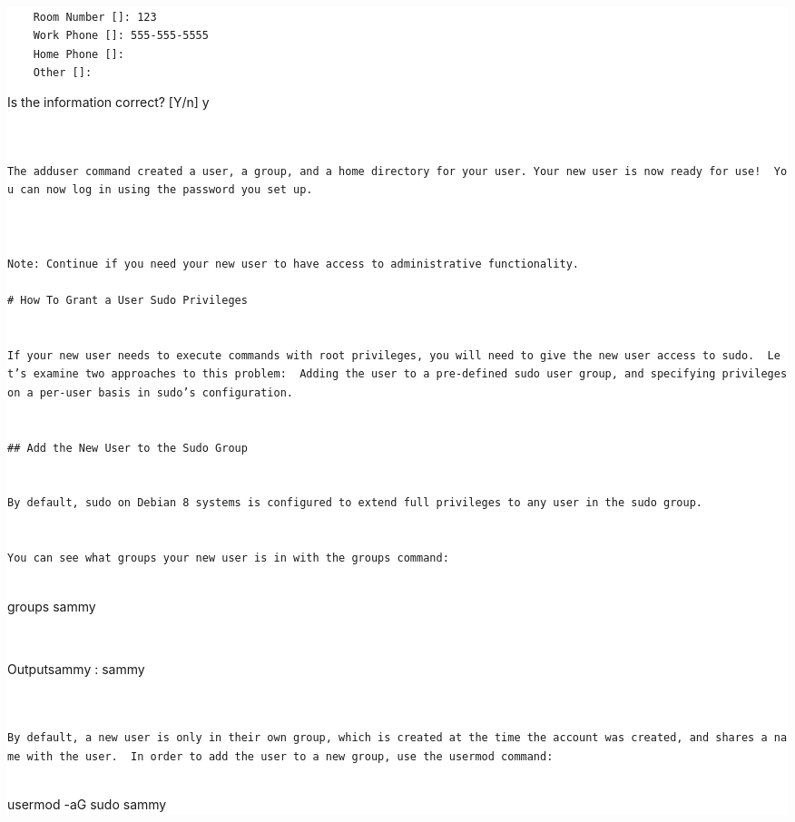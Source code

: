         Room Number []: 123
        Work Phone []: 555-555-5555
        Home Phone []:
        Other []:
Is the information correct? [Y/n] y

```


The adduser command created a user, a group, and a home directory for your user. Your new user is now ready for use!  You can now log in using the password you set up.



Note: Continue if you need your new user to have access to administrative functionality.

# How To Grant a User Sudo Privileges


If your new user needs to execute commands with root privileges, you will need to give the new user access to sudo.  Let’s examine two approaches to this problem:  Adding the user to a pre-defined sudo user group, and specifying privileges on a per-user basis in sudo’s configuration.


## Add the New User to the Sudo Group


By default, sudo on Debian 8 systems is configured to extend full privileges to any user in the sudo group.


You can see what groups your new user is in with the groups command:


```
groups sammy


```


```
Outputsammy : sammy

```


By default, a new user is only in their own group, which is created at the time the account was created, and shares a name with the user.  In order to add the user to a new group, use the usermod command:


```
usermod -aG sudo sammy
